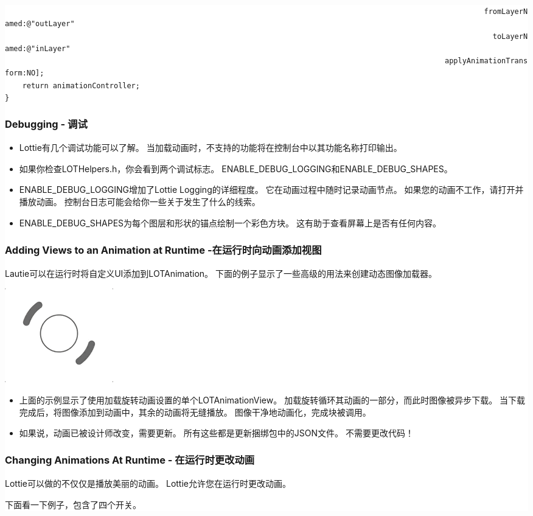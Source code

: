 ```
                                                                                                              fromLayerNamed:@"outLayer"
                                                                                                                toLayerNamed:@"inLayer"
                                                                                                     applyAnimationTransform:NO];
    return animationController;
}

```
### Debugging - 调试

- Lottie有几个调试功能可以了解。 当加载动画时，不支持的功能将在控制台中以其功能名称打印输出。

- 如果你检查LOTHelpers.h，你会看到两个调试标志。 ENABLE_DEBUG_LOGGING和ENABLE_DEBUG_SHAPES。

- ENABLE_DEBUG_LOGGING增加了Lottie Logging的详细程度。 它在动画过程中随时记录动画节点。 如果您的动画不工作，请打开并播放动画。 控制台日志可能会给你一些关于发生了什么的线索。

- ENABLE_DEBUG_SHAPES为每个图层和形状的锚点绘制一个彩色方块。 这有助于查看屏幕上是否有任何内容。




### Adding Views to an Animation at Runtime -在运行时向动画添加视图
Lautie可以在运行时将自定义UI添加到LOTAnimation。 下面的例子显示了一些高级的用法来创建动态图像加载器。

![avatar](3691932-1fb1fef895ff85d7.gif)

- 上面的示例显示了使用加载旋转动画设置的单个LOTAnimationView。 加载旋转循环其动画的一部分，而此时图像被异步下载。 当下载完成后，将图像添加到动画中，其余的动画将无缝播放。 图像干净地动画化，完成块被调用。

- 如果说，动画已被设计师改变，需要更新。 所有这些都是更新捆绑包中的JSON文件。 不需要更改代码！

### Changing Animations At Runtime - 在运行时更改动画

Lottie可以做的不仅仅是播放美丽的动画。 Lottie允许您在运行时更改动画。

下面看一下例子，包含了四个开关。
